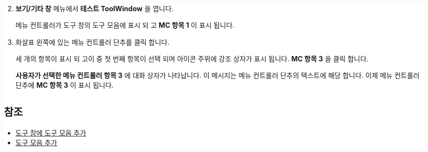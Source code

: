 2. **보기/기타 창** 메뉴에서 **테스트 ToolWindow** 을 엽니다.

    메뉴 컨트롤러가 도구 창의 도구 모음에 표시 되 고 **MC 항목 1** 이 표시 됩니다.

3. 화살표 왼쪽에 있는 메뉴 컨트롤러 단추를 클릭 합니다.

    세 개의 항목이 표시 되 고이 중 첫 번째 항목이 선택 되며 아이콘 주위에 강조 상자가 표시 됩니다. **MC 항목 3** 을 클릭 합니다.

    **사용자가 선택한 메뉴 컨트롤러 항목 3** 에 대화 상자가 나타납니다. 이 메시지는 메뉴 컨트롤러 단추의 텍스트에 해당 합니다. 이제 메뉴 컨트롤러 단추에 **MC 항목 3** 이 표시 됩니다.

## <a name="see-also"></a>참조
- [도구 창에 도구 모음 추가](../extensibility/adding-a-toolbar-to-a-tool-window.md)
- [도구 모음 추가](../extensibility/adding-a-toolbar.md)
